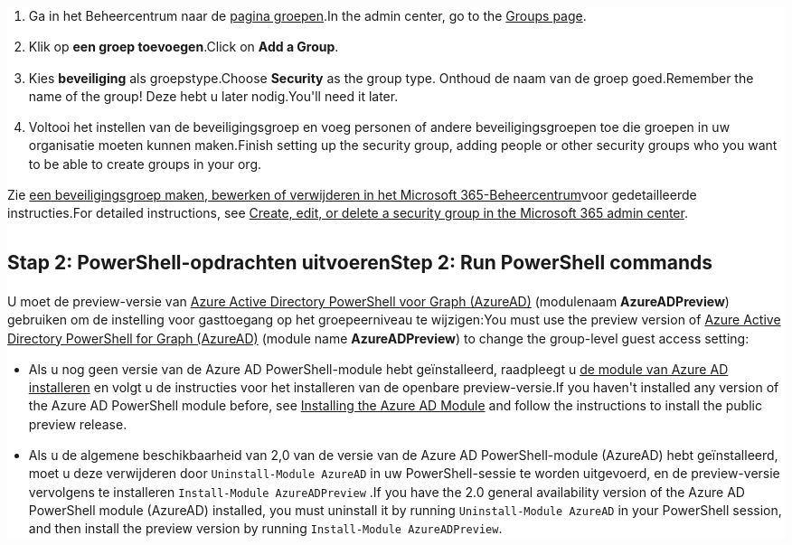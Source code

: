 1. <span data-ttu-id="a1a8d-143">Ga in het Beheercentrum naar de [pagina groepen](https://admin.microsoft.com/adminportal/home#/groups).</span><span class="sxs-lookup"><span data-stu-id="a1a8d-143">In the admin center, go to the [Groups page](https://admin.microsoft.com/adminportal/home#/groups).</span></span>

2. <span data-ttu-id="a1a8d-144">Klik op **een groep toevoegen**.</span><span class="sxs-lookup"><span data-stu-id="a1a8d-144">Click on **Add a Group**.</span></span>

3. <span data-ttu-id="a1a8d-145">Kies **beveiliging** als groepstype.</span><span class="sxs-lookup"><span data-stu-id="a1a8d-145">Choose **Security** as the group type.</span></span> <span data-ttu-id="a1a8d-146">Onthoud de naam van de groep goed.</span><span class="sxs-lookup"><span data-stu-id="a1a8d-146">Remember the name of the group!</span></span> <span data-ttu-id="a1a8d-147">Deze hebt u later nodig.</span><span class="sxs-lookup"><span data-stu-id="a1a8d-147">You'll need it later.</span></span>

4. <span data-ttu-id="a1a8d-148">Voltooi het instellen van de beveiligingsgroep en voeg personen of andere beveiligingsgroepen toe die groepen in uw organisatie moeten kunnen maken.</span><span class="sxs-lookup"><span data-stu-id="a1a8d-148">Finish setting up the security group, adding people or other security groups who you want to be able to create groups in your org.</span></span>

<span data-ttu-id="a1a8d-149">Zie [een beveiligingsgroep maken, bewerken of verwijderen in het Microsoft 365-Beheercentrum](https://docs.microsoft.com/microsoft-365/admin/email/create-edit-or-delete-a-security-group)voor gedetailleerde instructies.</span><span class="sxs-lookup"><span data-stu-id="a1a8d-149">For detailed instructions, see [Create, edit, or delete a security group in the Microsoft 365 admin center](https://docs.microsoft.com/microsoft-365/admin/email/create-edit-or-delete-a-security-group).</span></span>

## <a name="step-2-run-powershell-commands"></a><span data-ttu-id="a1a8d-150">Stap 2: PowerShell-opdrachten uitvoeren</span><span class="sxs-lookup"><span data-stu-id="a1a8d-150">Step 2: Run PowerShell commands</span></span>

<span data-ttu-id="a1a8d-151">U moet de preview-versie van [Azure Active Directory PowerShell voor Graph (AzureAD)](https://docs.microsoft.com/powershell/azure/active-directory/install-adv2) (modulenaam **AzureADPreview**) gebruiken om de instelling voor gasttoegang op het groepeerniveau te wijzigen:</span><span class="sxs-lookup"><span data-stu-id="a1a8d-151">You must use the preview version of [Azure Active Directory PowerShell for Graph (AzureAD)](https://docs.microsoft.com/powershell/azure/active-directory/install-adv2) (module name **AzureADPreview**) to change the group-level guest access setting:</span></span>

- <span data-ttu-id="a1a8d-152">Als u nog geen versie van de Azure AD PowerShell-module hebt geïnstalleerd, raadpleegt u [de module van Azure AD installeren](https://docs.microsoft.com/powershell/azure/active-directory/install-adv2?view=azureadps-2.0-preview&preserve-view=true) en volgt u de instructies voor het installeren van de openbare preview-versie.</span><span class="sxs-lookup"><span data-stu-id="a1a8d-152">If you haven't installed any version of the Azure AD PowerShell module before, see [Installing the Azure AD Module](https://docs.microsoft.com/powershell/azure/active-directory/install-adv2?view=azureadps-2.0-preview&preserve-view=true) and follow the instructions to install the public preview release.</span></span>

- <span data-ttu-id="a1a8d-153">Als u de algemene beschikbaarheid van 2,0 van de versie van de Azure AD PowerShell-module (AzureAD) hebt geïnstalleerd, moet u deze verwijderen door `Uninstall-Module AzureAD` in uw PowerShell-sessie te worden uitgevoerd, en de preview-versie vervolgens te installeren `Install-Module AzureADPreview` .</span><span class="sxs-lookup"><span data-stu-id="a1a8d-153">If you have the 2.0 general availability version of the Azure AD PowerShell module (AzureAD) installed, you must uninstall it by running `Uninstall-Module AzureAD` in your PowerShell session, and then install the preview version by running `Install-Module AzureADPreview`.</span></span>
